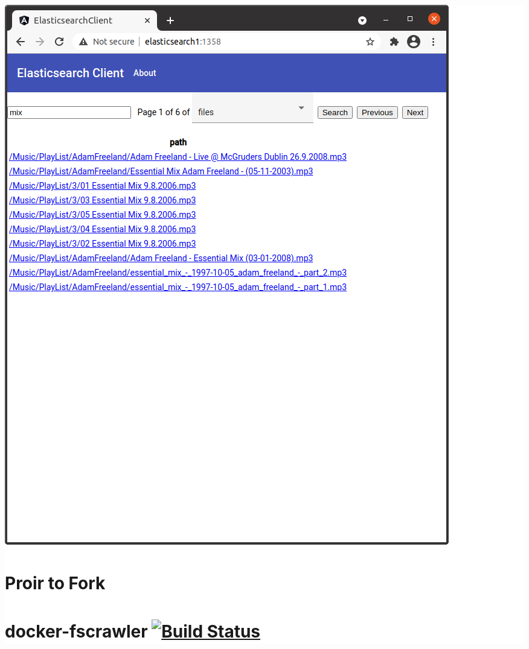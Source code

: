 ![alt text](https://github.com/charlierlee/docker-fscrawler/blob/master/screenshot2.png?raw=true)

# Proir to Fork

# docker-fscrawler [![Build Status](https://travis-ci.org/shadiakiki1986/docker-fscrawler.svg?branch=master)](https://travis-ci.org/shadiakiki1986/docker-fscrawler)
